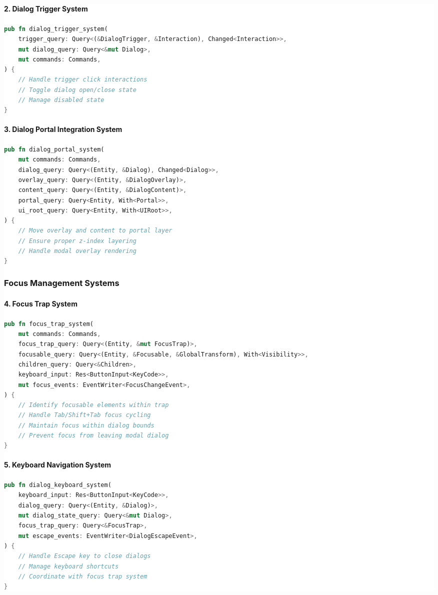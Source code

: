 #### 2. Dialog Trigger System

```rust
pub fn dialog_trigger_system(
    trigger_query: Query<(&DialogTrigger, &Interaction), Changed<Interaction>>,
    mut dialog_query: Query<&mut Dialog>,
    mut commands: Commands,
) {
    // Handle trigger click interactions
    // Toggle dialog open/close state
    // Manage disabled state
}
```

#### 3. Dialog Portal Integration System

```rust
pub fn dialog_portal_system(
    mut commands: Commands,
    dialog_query: Query<(Entity, &Dialog), Changed<Dialog>>,
    overlay_query: Query<(Entity, &DialogOverlay)>,
    content_query: Query<(Entity, &DialogContent)>,
    portal_query: Query<Entity, With<Portal>>,
    ui_root_query: Query<Entity, With<UIRoot>>,
) {
    // Move overlay and content to portal layer
    // Ensure proper z-index layering
    // Handle modal overlay rendering
}
```

### Focus Management Systems

#### 4. Focus Trap System

```rust
pub fn focus_trap_system(
    mut commands: Commands,
    focus_trap_query: Query<(Entity, &mut FocusTrap)>,
    focusable_query: Query<(Entity, &Focusable, &GlobalTransform), With<Visibility>>,
    children_query: Query<&Children>,
    keyboard_input: Res<ButtonInput<KeyCode>>,
    mut focus_events: EventWriter<FocusChangeEvent>,
) {
    // Identify focusable elements within trap
    // Handle Tab/Shift+Tab focus cycling
    // Maintain focus within dialog bounds
    // Prevent focus from leaving modal dialog
}
```

#### 5. Keyboard Navigation System

```rust
pub fn dialog_keyboard_system(
    keyboard_input: Res<ButtonInput<KeyCode>>,
    dialog_query: Query<(Entity, &Dialog)>,
    mut dialog_state_query: Query<&mut Dialog>,
    focus_trap_query: Query<&FocusTrap>,
    mut escape_events: EventWriter<DialogEscapeEvent>,
) {
    // Handle Escape key to close dialogs
    // Manage keyboard shortcuts
    // Coordinate with focus trap system
}
```
